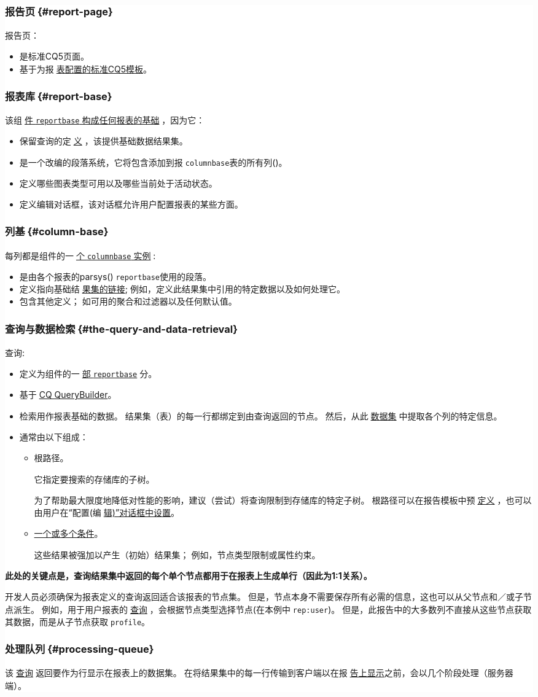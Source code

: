 ### 报告页 {#report-page}

报告页：

* 是标准CQ5页面。
* 基于为报 [表配置的标准CQ5模板](#report-template)。

### 报表库 {#report-base}

该组 [ 件 `reportbase` 构成任何报表的基础](#report-base-component) ，因为它：

* 保留查询的定 [义](#the-query-and-data-retrieval) ，该提供基础数据结果集。

* 是一个改编的段落系统，它将包含添加到报 `columnbase`表的所有列()。
* 定义哪些图表类型可用以及哪些当前处于活动状态。
* 定义编辑对话框，该对话框允许用户配置报表的某些方面。

### 列基 {#column-base}

每列都是组件的一 [ 个 `columnbase` 实例](#column-base-component) :

* 是由各个报表的parsys() `reportbase`使用的段落。
* 定义指向基础结 [果集的链接](#the-query-and-data-retrieval); 例如，定义此结果集中引用的特定数据以及如何处理它。
* 包含其他定义； 如可用的聚合和过滤器以及任何默认值。

### 查询与数据检索 {#the-query-and-data-retrieval}

查询:

* 定义为组件的一 [ 部 `reportbase`](#report-base) 分。
* 基于 [CQ QueryBuilder](https://helpx.adobe.com/experience-manager/6-4/sites/developing/using/reference-materials/javadoc/com/day/cq/search/QueryBuilder.html)。
* 检索用作报表基础的数据。 结果集（表）的每一行都绑定到由查询返回的节点。 然后，从此 [数据集](#column-base-component) 中提取各个列的特定信息。

* 通常由以下组成：

   * 根路径。

      它指定要搜索的存储库的子树。

      为了帮助最大限度地降低对性能的影响，建议（尝试）将查询限制到存储库的特定子树。 根路径可以在报告模板中预 [定义](#report-template) ，也可以由用户在“配置(编 [辑)”对话框中设置](#configuration-dialog)。

   * [一个或多个条件](#query-definition)。

      这些结果被强加以产生（初始）结果集； 例如，节点类型限制或属性约束。

**此处的关键点是，查询结果集中返回的每个单个节点都用于在报表上生成单行（因此为1:1关系）。**

开发人员必须确保为报表定义的查询返回适合该报表的节点集。 但是，节点本身不需要保存所有必需的信息，这也可以从父节点和／或子节点派生。 例如，用于用户报表的 [查询](/help/sites-administering/reporting.md#user-report) ，会根据节点类型选择节点(在本例中 `rep:user`)。 但是，此报告中的大多数列不直接从这些节点获取其数据，而是从子节点获取 `profile`。

### 处理队列 {#processing-queue}

该 [查询](#the-query-and-data-retrieval) 返回要作为行显示在报表上的数据集。 在将结果集中的每一行传输到客户端以在报 [告上显示](#phases-of-the-processing-queue)之前，会以几个阶段处理（服务器端）。
